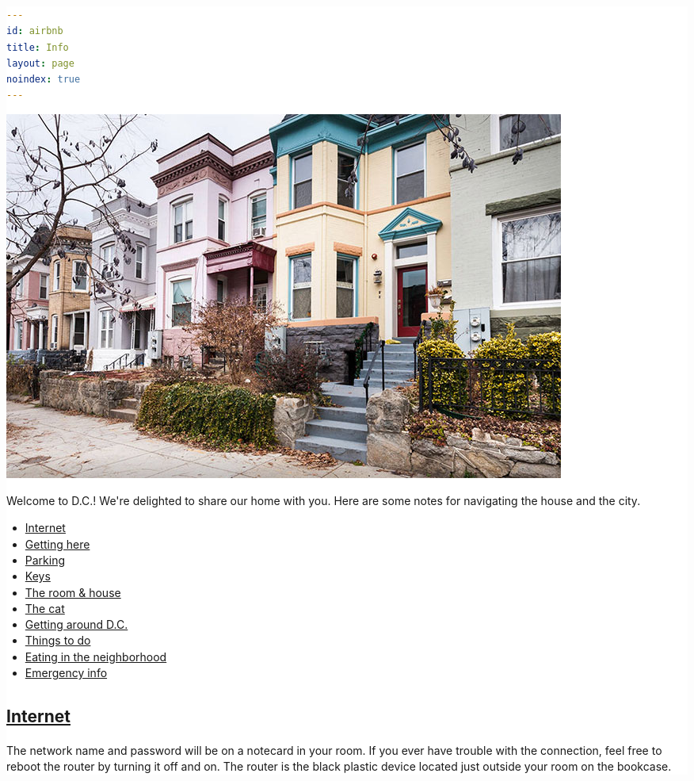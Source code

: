 ```yaml
---
id: airbnb
title: Info
layout: page
noindex: true
---
```


![the house](/public/house.jpg)

Welcome to D.C.! We're delighted to share our home with you. Here are some notes for navigating the house and the city.

- [Internet](#internet)
- [Getting here](#travel)
- [Parking](#parking)
- [Keys](#keys)
- [The room & house](#room)
- [The cat](#cat)
- [Getting around D.C.](#getting-around)
- [Things to do](#sights)
- [Eating in the neighborhood](#eat)
- [Emergency info](#emergencies)

## <a href="#internet" id="internet">Internet</a>

The network name and password will be on a notecard in your room. If you ever have trouble with the connection, feel free to reboot the router by turning it off and on. The router is the black plastic device located just outside your room on the bookcase.
